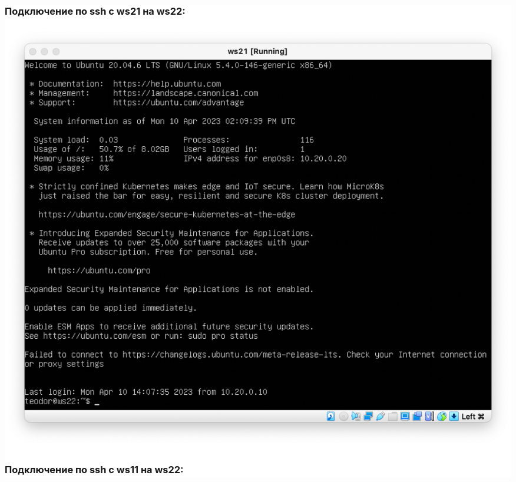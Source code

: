 ### Подключение по ssh с ws21 на ws22:

![linux-ssh](images/task_8_3.png)

### Подключение по ssh с ws11 на ws22:
